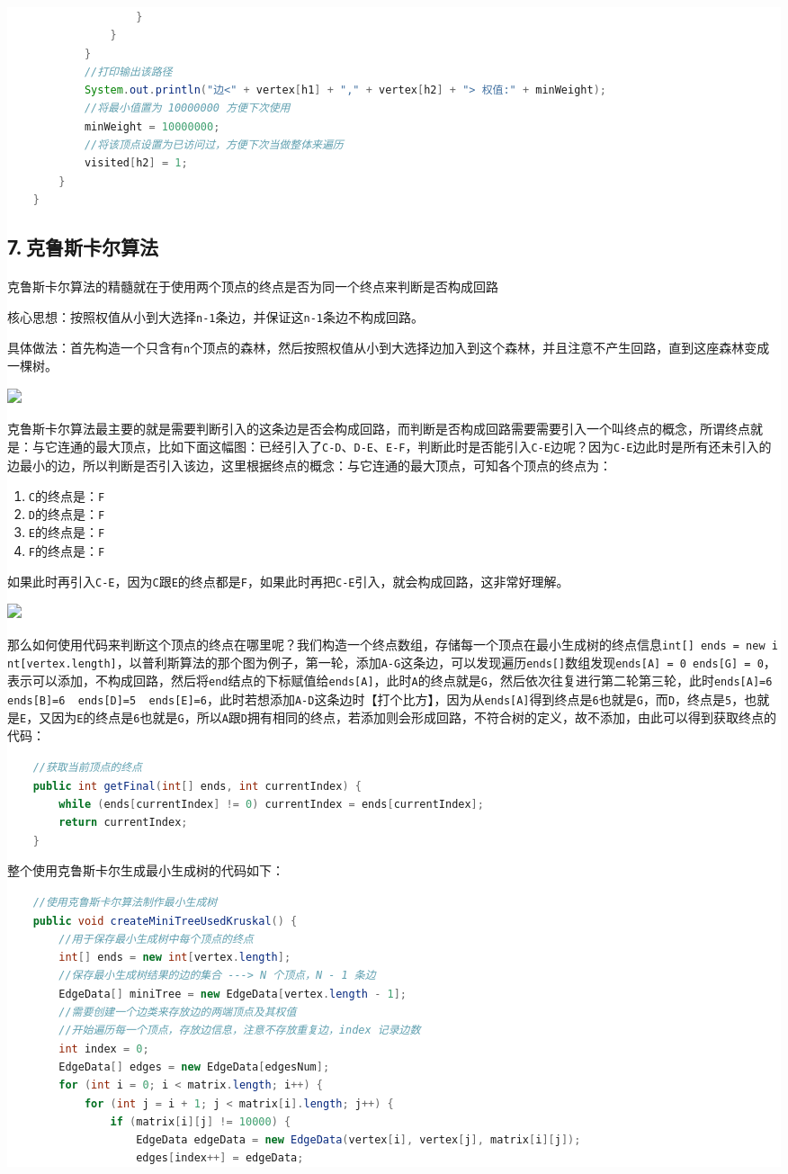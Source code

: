 ```java
                    }
                }
            }
            //打印输出该路径
            System.out.println("边<" + vertex[h1] + "," + vertex[h2] + "> 权值:" + minWeight);
            //将最小值置为 10000000 方便下次使用
            minWeight = 10000000;
            //将该顶点设置为已访问过，方便下次当做整体来遍历
            visited[h2] = 1;
        }
    }
```

## 7. 克鲁斯卡尔算法

克鲁斯卡尔算法的精髓就在于使用两个顶点的终点是否为同一个终点来判断是否构成回路

核心思想：按照权值从小到大选择`n-1`条边，并保证这`n-1`条边不构成回路。

具体做法：首先构造一个只含有`n`个顶点的森林，然后按照权值从小到大选择边加入到这个森林，并且注意不产生回路，直到这座森林变成一棵树。

![](https://img-blog.csdnimg.cn/68c19d29156a45b3b762dc803cd75e29.png?x-oss-process=image/watermark,type_d3F5LXplbmhlaQ,shadow_50,text_Q1NETiBAQ3JBY0tlUi0x,size_16,color_FFFFFF,t_70,g_se,x_16)

克鲁斯卡尔算法最主要的就是需要判断引入的这条边是否会构成回路，而判断是否构成回路需要需要引入一个叫终点的概念，所谓终点就是：与它连通的最大顶点，比如下面这幅图：已经引入了`C-D`、`D-E`、`E-F`，判断此时是否能引入`C-E`边呢？因为`C-E`边此时是所有还未引入的边最小的边，所以判断是否引入该边，这里根据终点的概念：与它连通的最大顶点，可知各个顶点的终点为：

1. `C`的终点是：`F`
2. `D`的终点是：`F`
3. `E`的终点是：`F`
4. `F`的终点是：`F`

如果此时再引入`C-E`，因为`C`跟`E`的终点都是`F`，如果此时再把`C-E`引入，就会构成回路，这非常好理解。

![](https://img-blog.csdnimg.cn/87c3480ef63f4246bd8ab5a84dc0884e.png?x-oss-process=image/watermark,type_d3F5LXplbmhlaQ,shadow_50,text_Q1NETiBAQ3JBY0tlUi0x,size_11,color_FFFFFF,t_70,g_se,x_16)

那么如何使用代码来判断这个顶点的终点在哪里呢？我们构造一个终点数组，存储每一个顶点在最小生成树的终点信息`int[] ends = new int[vertex.length]`，以普利斯算法的那个图为例子，第一轮，添加`A-G`这条边，可以发现遍历`ends[]`数组发现`ends[A] = 0 ends[G] = 0`，表示可以添加，不构成回路，然后将`end`结点的下标赋值给`ends[A]`，此时`A`的终点就是`G`，然后依次往复进行第二轮第三轮，此时`ends[A]=6  ends[B]=6  ends[D]=5  ends[E]=6`，此时若想添加`A-D`这条边时【打个比方】，因为从`ends[A]`得到终点是`6`也就是`G`，而`D`，终点是`5`，也就是`E`，又因为`E`的终点是`6`也就是`G`，所以`A`跟`D`拥有相同的终点，若添加则会形成回路，不符合树的定义，故不添加，由此可以得到获取终点的代码：

```java
    //获取当前顶点的终点
    public int getFinal(int[] ends, int currentIndex) {
        while (ends[currentIndex] != 0) currentIndex = ends[currentIndex];
        return currentIndex;
    }
```

整个使用克鲁斯卡尔生成最小生成树的代码如下：

```java
    //使用克鲁斯卡尔算法制作最小生成树
    public void createMiniTreeUsedKruskal() {
        //用于保存最小生成树中每个顶点的终点
        int[] ends = new int[vertex.length];
        //保存最小生成树结果的边的集合 ---> N 个顶点，N - 1 条边
        EdgeData[] miniTree = new EdgeData[vertex.length - 1];
        //需要创建一个边类来存放边的两端顶点及其权值
        //开始遍历每一个顶点，存放边信息，注意不存放重复边，index 记录边数
        int index = 0;
        EdgeData[] edges = new EdgeData[edgesNum];
        for (int i = 0; i < matrix.length; i++) {
            for (int j = i + 1; j < matrix[i].length; j++) {
                if (matrix[i][j] != 10000) {
                    EdgeData edgeData = new EdgeData(vertex[i], vertex[j], matrix[i][j]);
                    edges[index++] = edgeData;
```